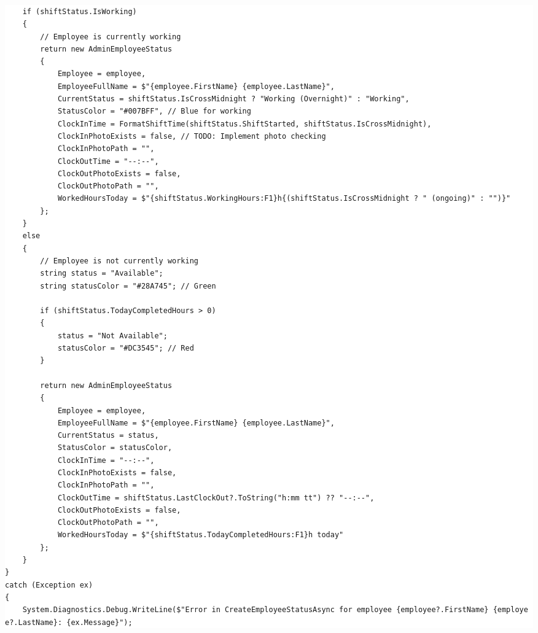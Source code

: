        if (shiftStatus.IsWorking)
        {
            // Employee is currently working
            return new AdminEmployeeStatus
            {
                Employee = employee,
                EmployeeFullName = $"{employee.FirstName} {employee.LastName}",
                CurrentStatus = shiftStatus.IsCrossMidnight ? "Working (Overnight)" : "Working",
                StatusColor = "#007BFF", // Blue for working
                ClockInTime = FormatShiftTime(shiftStatus.ShiftStarted, shiftStatus.IsCrossMidnight),
                ClockInPhotoExists = false, // TODO: Implement photo checking
                ClockInPhotoPath = "",
                ClockOutTime = "--:--",
                ClockOutPhotoExists = false,
                ClockOutPhotoPath = "",
                WorkedHoursToday = $"{shiftStatus.WorkingHours:F1}h{(shiftStatus.IsCrossMidnight ? " (ongoing)" : "")}"
            };
        }
        else
        {
            // Employee is not currently working
            string status = "Available";
            string statusColor = "#28A745"; // Green

            if (shiftStatus.TodayCompletedHours > 0)
            {
                status = "Not Available";
                statusColor = "#DC3545"; // Red
            }

            return new AdminEmployeeStatus
            {
                Employee = employee,
                EmployeeFullName = $"{employee.FirstName} {employee.LastName}",
                CurrentStatus = status,
                StatusColor = statusColor,
                ClockInTime = "--:--",
                ClockInPhotoExists = false,
                ClockInPhotoPath = "",
                ClockOutTime = shiftStatus.LastClockOut?.ToString("h:mm tt") ?? "--:--",
                ClockOutPhotoExists = false,
                ClockOutPhotoPath = "",
                WorkedHoursToday = $"{shiftStatus.TodayCompletedHours:F1}h today"
            };
        }
    }
    catch (Exception ex)
    {
        System.Diagnostics.Debug.WriteLine($"Error in CreateEmployeeStatusAsync for employee {employee?.FirstName} {employee?.LastName}: {ex.Message}");
